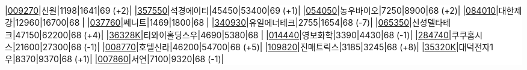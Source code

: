 |[009270](https://finance.daum.net/quotes/A009270)|신원|1198|1641|69 (+2)|
|[357550](https://finance.daum.net/quotes/A357550)|석경에이티|45450|53400|69 (+1)|
|[054050](https://finance.daum.net/quotes/A054050)|농우바이오|7250|8900|68 (+2)|
|[084010](https://finance.daum.net/quotes/A084010)|대한제강|12960|16700|68 |
|[037760](https://finance.daum.net/quotes/A037760)|쎄니트|1469|1800|68 |
|[340930](https://finance.daum.net/quotes/A340930)|유일에너테크|2755|1654|68 (-7)|
|[065350](https://finance.daum.net/quotes/A065350)|신성델타테크|47150|62200|68 (+4)|
|[36328K](https://finance.daum.net/quotes/A36328K)|티와이홀딩스우|4690|5380|68 |
|[014440](https://finance.daum.net/quotes/A014440)|영보화학|3390|4430|68 (-1)|
|[284740](https://finance.daum.net/quotes/A284740)|쿠쿠홈시스|21600|27300|68 (-1)|
|[008770](https://finance.daum.net/quotes/A008770)|호텔신라|46200|54700|68 (+5)|
|[109820](https://finance.daum.net/quotes/A109820)|진매트릭스|3185|3245|68 (+8)|
|[35320K](https://finance.daum.net/quotes/A35320K)|대덕전자1우|8370|9370|68 (+1)|
|[007860](https://finance.daum.net/quotes/A007860)|서연|7100|9320|68 (-1)|
